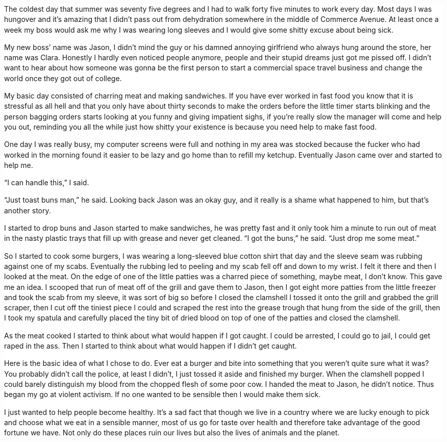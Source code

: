 The coldest day that summer was seventy five degrees and I had to walk forty five minutes to work every day. Most days I was hungover and it’s amazing that I didn’t pass out from dehydration somewhere in the middle of Commerce Avenue. At least once a week my boss would ask me why I was wearing long sleeves and I would give some shitty excuse about being sick.

My new boss’ name was Jason, I didn’t mind the guy or his damned annoying girlfriend who always hung around the store, her name was Clara. Honestly I hardly even noticed people anymore, people and their stupid dreams just got me pissed off. I didn’t want to hear about how someone was gonna be the first person to start a commercial space travel business and change the world once they got out of college.

My basic day consisted of charring meat and making sandwiches. If you have ever worked in fast food you know that it is stressful as all hell and that you only have about thirty seconds to make the orders before the little timer starts blinking and the person bagging orders starts looking at you funny and giving impatient sighs, if you’re really slow the manager will come and help you out, reminding you all the while just how shitty your existence is because you need help to make fast food.

One day I was really busy, my computer screens were full and nothing in my area was stocked because the fucker who had worked in the morning found it easier to be lazy and go home than to refill my ketchup. Eventually Jason came over and started to help me.

“I can handle this,” I said.

“Just toast buns man,” he said. Looking back Jason was an okay guy, and it really is a shame what happened to him, but that’s another story.

I started to drop buns and Jason started to make sandwiches, he was pretty fast and it only took him a minute to run out of meat in the nasty plastic trays that fill up with grease and never get cleaned. “I got the buns,” he said. “Just drop me some meat.”

So I started to cook some burgers, I was wearing a long-sleeved blue cotton shirt that day and the sleeve seam was rubbing against one of my scabs. Eventually the rubbing led to peeling and my scab fell off and down to my wrist. I felt it there and then I looked at the meat. On the edge of one of the little patties was a charred piece of something, maybe meat, I don’t know. This gave me an idea. I scooped that run of meat off of the grill and gave them to Jason, then I got eight more patties from the little freezer and took the scab from my sleeve, it was sort of big so before I closed the clamshell I tossed it onto the grill and grabbed the grill scraper, then I cut off the tiniest piece I could and scraped the rest into the grease trough that hung from the side of the grill, then I took my spatula and carefully placed the tiny bit of dried blood on top of one of the patties and closed the clamshell.

As the meat cooked I started to think about what would happen if I got caught. I could be arrested, I could go to jail, I could get raped in the ass. Then I started to think about what would happen if I didn’t get caught.

Here is the basic idea of what I chose to do. Ever eat a burger and bite into something that you weren’t quite sure what it was? You probably didn’t call the police, at least I didn’t, I just tossed it aside and finished my burger. When the clamshell popped I could barely distinguish my blood from the chopped flesh of some poor cow. I handed the meat to Jason, he didn’t notice. Thus began my go at violent activism. If no one wanted to be sensible then I would make them sick.

I just wanted to help people become healthy. It’s a sad fact that though we live in a country where we are lucky enough to pick and choose what we eat in a sensible manner, most of us go for taste over health and therefore take advantage of the good fortune we have. Not only do these places ruin our lives but also the lives of animals and the planet.
